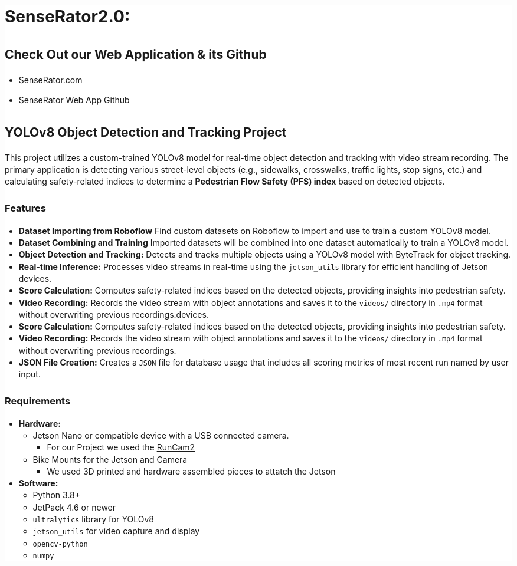 # SenseRator2.0: 

## Check Out our Web Application & its Github
- [SenseRator.com](https://senserator2.netlify.app/)

- [SenseRator Web App Github](https://github.com/SenseRatorUCF/SenseRator_WebApp.git)

## YOLOv8 Object Detection and Tracking Project

This project utilizes a custom-trained YOLOv8 model for real-time object detection and tracking with video stream recording. The primary application is detecting various street-level objects (e.g., sidewalks, crosswalks, traffic lights, stop signs, etc.) and calculating safety-related indices to determine a **Pedestrian Flow Safety (PFS) index** based on detected objects.

### Features
- **Dataset Importing from Roboflow**
  Find custom datasets on Roboflow to import and use to train a custom YOLOv8 model.
- **Dataset Combining and Training**
  Imported datasets will be combined into one dataset automatically to train a YOLOv8 model.
- **Object Detection and Tracking:**
  Detects and tracks multiple objects using a YOLOv8 model with ByteTrack for object tracking.
- **Real-time Inference:**
   Processes video streams in real-time using the `jetson_utils` library for efficient handling of Jetson devices.
- **Score Calculation:**
   Computes safety-related indices based on the detected objects, providing insights into pedestrian safety.
- **Video Recording:**
   Records the video stream with object annotations and saves it to the `videos/` directory in `.mp4` format without overwriting previous recordings.devices.
- **Score Calculation:**
   Computes safety-related indices based on the detected objects, providing insights into pedestrian safety.
- **Video Recording:**
   Records the video stream with object annotations and saves it to the `videos/` directory in `.mp4` format without overwriting previous recordings.
- **JSON File Creation:**
   Creates a `JSON` file for database usage that includes all scoring metrics of most recent run named by user input.

### Requirements
- **Hardware:**
  - Jetson Nano or compatible device with a USB connected camera.
    - For our Project we used the [RunCam2](https://shop.runcam.com/runcam2/)
  - Bike Mounts for the Jetson and Camera
    - We used 3D printed and hardware assembled pieces to attatch the Jetson
- **Software:**
  - Python 3.8+
  - JetPack 4.6 or newer
  - `ultralytics` library for YOLOv8
  - `jetson_utils` for video capture and display
  - `opencv-python`
  - `numpy`
